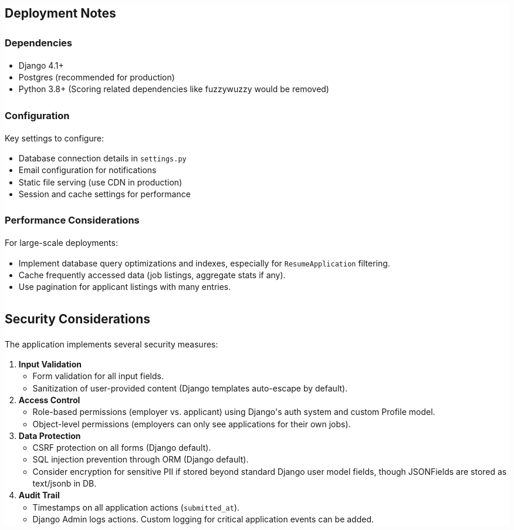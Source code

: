 ## Deployment Notes

### Dependencies
- Django 4.1+
- Postgres (recommended for production)
- Python 3.8+
(Scoring related dependencies like fuzzywuzzy would be removed)

### Configuration
Key settings to configure:
- Database connection details in `settings.py`
- Email configuration for notifications
- Static file serving (use CDN in production)
- Session and cache settings for performance

### Performance Considerations
For large-scale deployments:
- Implement database query optimizations and indexes, especially for `ResumeApplication` filtering.
- Cache frequently accessed data (job listings, aggregate stats if any).
- Use pagination for applicant listings with many entries.

## Security Considerations

The application implements several security measures:

1.  **Input Validation**
    *   Form validation for all input fields.
    *   Sanitization of user-provided content (Django templates auto-escape by default).
2.  **Access Control**
    *   Role-based permissions (employer vs. applicant) using Django's auth system and custom Profile model.
    *   Object-level permissions (employers can only see applications for their own jobs).
3.  **Data Protection**
    *   CSRF protection on all forms (Django default).
    *   SQL injection prevention through ORM (Django default).
    *   Consider encryption for sensitive PII if stored beyond standard Django user model fields, though JSONFields are stored as text/jsonb in DB.
4.  **Audit Trail**
    *   Timestamps on all application actions (`submitted_at`).
    *   Django Admin logs actions. Custom logging for critical application events can be added.